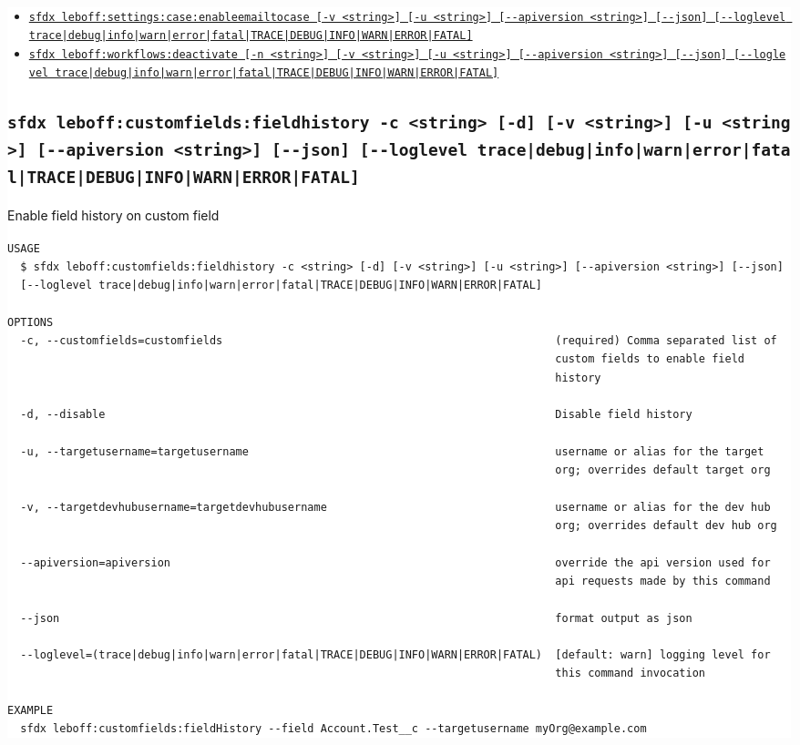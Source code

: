 * [`sfdx leboff:settings:case:enableemailtocase [-v <string>] [-u <string>] [--apiversion <string>] [--json] [--loglevel trace|debug|info|warn|error|fatal|TRACE|DEBUG|INFO|WARN|ERROR|FATAL]`](#sfdx-leboffsettingscaseenableemailtocase--v-string--u-string---apiversion-string---json---loglevel-tracedebuginfowarnerrorfataltracedebuginfowarnerrorfatal)
* [`sfdx leboff:workflows:deactivate [-n <string>] [-v <string>] [-u <string>] [--apiversion <string>] [--json] [--loglevel trace|debug|info|warn|error|fatal|TRACE|DEBUG|INFO|WARN|ERROR|FATAL]`](#sfdx-leboffworkflowsdeactivate--n-string--v-string--u-string---apiversion-string---json---loglevel-tracedebuginfowarnerrorfataltracedebuginfowarnerrorfatal)

## `sfdx leboff:customfields:fieldhistory -c <string> [-d] [-v <string>] [-u <string>] [--apiversion <string>] [--json] [--loglevel trace|debug|info|warn|error|fatal|TRACE|DEBUG|INFO|WARN|ERROR|FATAL]`

Enable field history on custom field

```
USAGE
  $ sfdx leboff:customfields:fieldhistory -c <string> [-d] [-v <string>] [-u <string>] [--apiversion <string>] [--json] 
  [--loglevel trace|debug|info|warn|error|fatal|TRACE|DEBUG|INFO|WARN|ERROR|FATAL]

OPTIONS
  -c, --customfields=customfields                                                   (required) Comma separated list of
                                                                                    custom fields to enable field
                                                                                    history

  -d, --disable                                                                     Disable field history

  -u, --targetusername=targetusername                                               username or alias for the target
                                                                                    org; overrides default target org

  -v, --targetdevhubusername=targetdevhubusername                                   username or alias for the dev hub
                                                                                    org; overrides default dev hub org

  --apiversion=apiversion                                                           override the api version used for
                                                                                    api requests made by this command

  --json                                                                            format output as json

  --loglevel=(trace|debug|info|warn|error|fatal|TRACE|DEBUG|INFO|WARN|ERROR|FATAL)  [default: warn] logging level for
                                                                                    this command invocation

EXAMPLE
  sfdx leboff:customfields:fieldHistory --field Account.Test__c --targetusername myOrg@example.com
```

